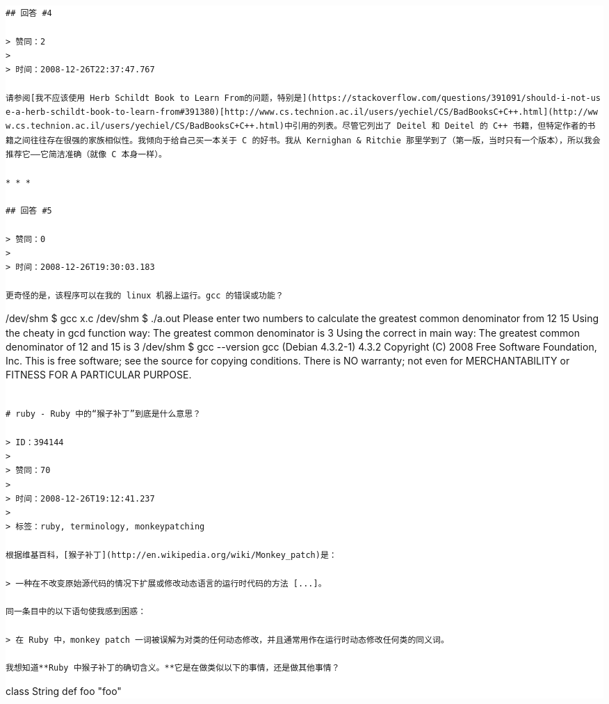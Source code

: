 ```
## 回答 #4

> 赞同：2
> 
> 时间：2008-12-26T22:37:47.767

请参阅[我不应该使用 Herb Schildt Book to Learn From的问题，特别是](https://stackoverflow.com/questions/391091/should-i-not-use-a-herb-schildt-book-to-learn-from#391380)[http://www.cs.technion.ac.il/users/yechiel/CS/BadBooksC+C++.html](http://www.cs.technion.ac.il/users/yechiel/CS/BadBooksC+C++.html)中引用的列表。尽管它列出了 Deitel 和 Deitel 的 C++ 书籍，但特定作者的书籍之间往往存在很强的家族相似性。我倾向于给自己买一本关于 C 的好书。我从 Kernighan & Ritchie 那里学到了（第一版，当时只有一个版本），所以我会推荐它——它简洁准确（就像 C 本身一样）。

* * *

## 回答 #5

> 赞同：0
> 
> 时间：2008-12-26T19:30:03.183

更奇怪的是，该程序可以在我的 linux 机器上运行。gcc 的错误或功能？

```
/dev/shm $ gcc x.c
/dev/shm $ ./a.out
Please enter two numbers to calculate the greatest common denominator from
12
15
Using the cheaty in gcd function way:
The greatest common denominator is 3
Using the correct in main way:
The greatest common denominator of 12 and 15 is 3
/dev/shm $ gcc --version
gcc (Debian 4.3.2-1) 4.3.2
Copyright (C) 2008 Free Software Foundation, Inc.
This is free software; see the source for copying conditions.  There is NO
warranty; not even for MERCHANTABILITY or FITNESS FOR A PARTICULAR PURPOSE. 
```

# ruby - Ruby 中的“猴子补丁”到底是什么意思？

> ID：394144
> 
> 赞同：70
> 
> 时间：2008-12-26T19:12:41.237
> 
> 标签：ruby, terminology, monkeypatching

根据维基百科，[猴子补丁](http://en.wikipedia.org/wiki/Monkey_patch)是：

> 一种在不改变原始源代码的情况下扩展或修改动态语言的运行时代码的方法 [...]。

同一条目中的以下语句使我感到困惑：

> 在 Ruby 中，monkey patch 一词被误解为对类的任何动态修改，并且通常用作在运行时动态修改任何类的同义词。

我想知道**Ruby 中猴子补丁的确切含义。**它是在做类似以下的事情，还是做其他事情？

```
class String
  def foo
    "foo"